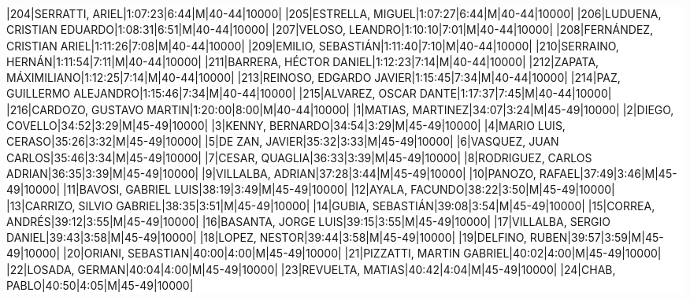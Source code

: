 |204|SERRATTI, ARIEL|1:07:23|6:44|M|40-44|10000|
|205|ESTRELLA, MIGUEL|1:07:27|6:44|M|40-44|10000|
|206|LUDUENA, CRISTIAN EDUARDO|1:08:31|6:51|M|40-44|10000|
|207|VELOSO, LEANDRO|1:10:10|7:01|M|40-44|10000|
|208|FERNÁNDEZ, CRISTIAN ARIEL|1:11:26|7:08|M|40-44|10000|
|209|EMILIO, SEBASTIÁN|1:11:40|7:10|M|40-44|10000|
|210|SERRAINO, HERNÁN|1:11:54|7:11|M|40-44|10000|
|211|BARRERA, HÉCTOR DANIEL|1:12:23|7:14|M|40-44|10000|
|212|ZAPATA, MÁXIMILIANO|1:12:25|7:14|M|40-44|10000|
|213|REINOSO, EDGARDO JAVIER|1:15:45|7:34|M|40-44|10000|
|214|PAZ, GUILLERMO ALEJANDRO|1:15:46|7:34|M|40-44|10000|
|215|ALVAREZ, OSCAR DANTE|1:17:37|7:45|M|40-44|10000|
|216|CARDOZO, GUSTAVO MARTIN|1:20:00|8:00|M|40-44|10000|
|1|MATIAS, MARTINEZ|34:07|3:24|M|45-49|10000|
|2|DIEGO, COVELLO|34:52|3:29|M|45-49|10000|
|3|KENNY, BERNARDO|34:54|3:29|M|45-49|10000|
|4|MARIO LUIS, CERASO|35:26|3:32|M|45-49|10000|
|5|DE ZAN, JAVIER|35:32|3:33|M|45-49|10000|
|6|VASQUEZ, JUAN CARLOS|35:46|3:34|M|45-49|10000|
|7|CESAR, QUAGLIA|36:33|3:39|M|45-49|10000|
|8|RODRIGUEZ, CARLOS ADRIAN|36:35|3:39|M|45-49|10000|
|9|VILLALBA, ADRIAN|37:28|3:44|M|45-49|10000|
|10|PANOZO, RAFAEL|37:49|3:46|M|45-49|10000|
|11|BAVOSI, GABRIEL LUIS|38:19|3:49|M|45-49|10000|
|12|AYALA, FACUNDO|38:22|3:50|M|45-49|10000|
|13|CARRIZO, SILVIO GABRIEL|38:35|3:51|M|45-49|10000|
|14|GUBIA, SEBASTIÁN|39:08|3:54|M|45-49|10000|
|15|CORREA, ANDRÉS|39:12|3:55|M|45-49|10000|
|16|BASANTA, JORGE LUIS|39:15|3:55|M|45-49|10000|
|17|VILLALBA, SERGIO DANIEL|39:43|3:58|M|45-49|10000|
|18|LOPEZ, NESTOR|39:44|3:58|M|45-49|10000|
|19|DELFINO, RUBEN|39:57|3:59|M|45-49|10000|
|20|ORIANI, SEBASTIAN|40:00|4:00|M|45-49|10000|
|21|PIZZATTI, MARTIN GABRIEL|40:02|4:00|M|45-49|10000|
|22|LOSADA, GERMAN|40:04|4:00|M|45-49|10000|
|23|REVUELTA, MATIAS|40:42|4:04|M|45-49|10000|
|24|CHAB, PABLO|40:50|4:05|M|45-49|10000|